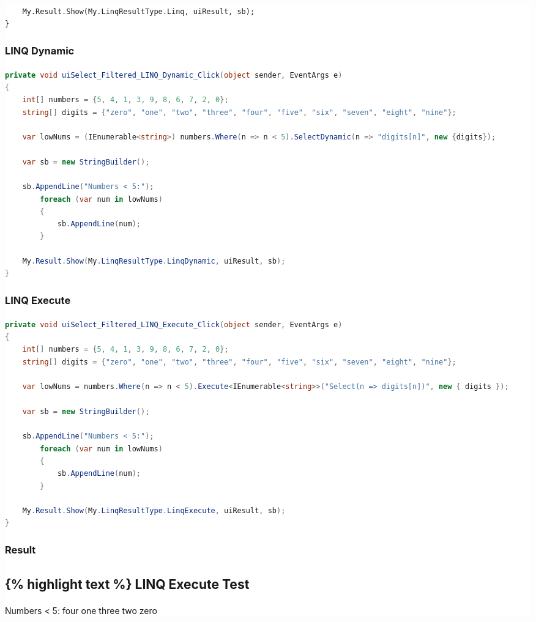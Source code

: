 ```
	My.Result.Show(My.LinqResultType.Linq, uiResult, sb);
}
```

### LINQ Dynamic
```csharp
private void uiSelect_Filtered_LINQ_Dynamic_Click(object sender, EventArgs e)
{
	int[] numbers = {5, 4, 1, 3, 9, 8, 6, 7, 2, 0};
	string[] digits = {"zero", "one", "two", "three", "four", "five", "six", "seven", "eight", "nine"};

	var lowNums = (IEnumerable<string>) numbers.Where(n => n < 5).SelectDynamic(n => "digits[n]", new {digits});

	var sb = new StringBuilder();

	sb.AppendLine("Numbers < 5:");
		foreach (var num in lowNums)
		{
			sb.AppendLine(num);
		}

	My.Result.Show(My.LinqResultType.LinqDynamic, uiResult, sb);
}
```

### LINQ Execute
```csharp
private void uiSelect_Filtered_LINQ_Execute_Click(object sender, EventArgs e)
{
	int[] numbers = {5, 4, 1, 3, 9, 8, 6, 7, 2, 0};
	string[] digits = {"zero", "one", "two", "three", "four", "five", "six", "seven", "eight", "nine"};

	var lowNums = numbers.Where(n => n < 5).Execute<IEnumerable<string>>("Select(n => digits[n])", new { digits });

	var sb = new StringBuilder();

	sb.AppendLine("Numbers < 5:");
		foreach (var num in lowNums)
		{
			sb.AppendLine(num);
		}

	My.Result.Show(My.LinqResultType.LinqExecute, uiResult, sb);
}
```

### Result
{% highlight text %}
LINQ Execute Test
------------------------------
Numbers < 5:
four
one
three
two
zero
```
